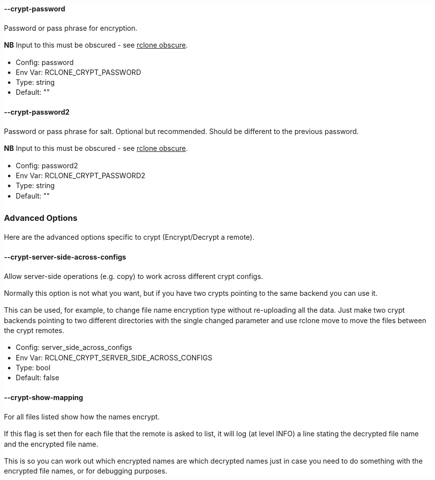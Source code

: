 #### --crypt-password

Password or pass phrase for encryption.

**NB** Input to this must be obscured - see [rclone obscure](/commands/rclone_obscure/).

- Config:      password
- Env Var:     RCLONE_CRYPT_PASSWORD
- Type:        string
- Default:     ""

#### --crypt-password2

Password or pass phrase for salt. Optional but recommended.
Should be different to the previous password.

**NB** Input to this must be obscured - see [rclone obscure](/commands/rclone_obscure/).

- Config:      password2
- Env Var:     RCLONE_CRYPT_PASSWORD2
- Type:        string
- Default:     ""

### Advanced Options

Here are the advanced options specific to crypt (Encrypt/Decrypt a remote).

#### --crypt-server-side-across-configs

Allow server-side operations (e.g. copy) to work across different crypt configs.

Normally this option is not what you want, but if you have two crypts
pointing to the same backend you can use it.

This can be used, for example, to change file name encryption type
without re-uploading all the data. Just make two crypt backends
pointing to two different directories with the single changed
parameter and use rclone move to move the files between the crypt
remotes.

- Config:      server_side_across_configs
- Env Var:     RCLONE_CRYPT_SERVER_SIDE_ACROSS_CONFIGS
- Type:        bool
- Default:     false

#### --crypt-show-mapping

For all files listed show how the names encrypt.

If this flag is set then for each file that the remote is asked to
list, it will log (at level INFO) a line stating the decrypted file
name and the encrypted file name.

This is so you can work out which encrypted names are which decrypted
names just in case you need to do something with the encrypted file
names, or for debugging purposes.
